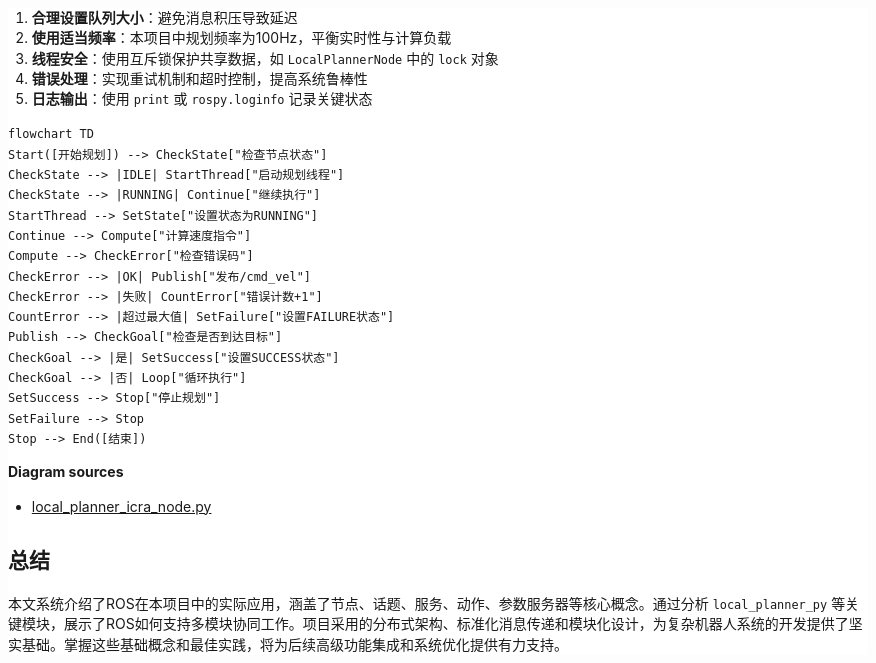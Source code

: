 1. **合理设置队列大小**：避免消息积压导致延迟
2. **使用适当频率**：本项目中规划频率为100Hz，平衡实时性与计算负载
3. **线程安全**：使用互斥锁保护共享数据，如 `LocalPlannerNode` 中的 `lock` 对象
4. **错误处理**：实现重试机制和超时控制，提高系统鲁棒性
5. **日志输出**：使用 `print` 或 `rospy.loginfo` 记录关键状态

```mermaid
flowchart TD
Start([开始规划]) --> CheckState["检查节点状态"]
CheckState --> |IDLE| StartThread["启动规划线程"]
CheckState --> |RUNNING| Continue["继续执行"]
StartThread --> SetState["设置状态为RUNNING"]
Continue --> Compute["计算速度指令"]
Compute --> CheckError["检查错误码"]
CheckError --> |OK| Publish["发布/cmd_vel"]
CheckError --> |失败| CountError["错误计数+1"]
CountError --> |超过最大值| SetFailure["设置FAILURE状态"]
Publish --> CheckGoal["检查是否到达目标"]
CheckGoal --> |是| SetSuccess["设置SUCCESS状态"]
CheckGoal --> |否| Loop["循环执行"]
SetSuccess --> Stop["停止规划"]
SetFailure --> Stop
Stop --> End([结束])
```

**Diagram sources**
- [local_planner_icra_node.py](file://AEMCARL/attachments/ros_ws/local_planner_py/scripts/local_planner_icra_node.py#L114-L148)

## 总结

本文系统介绍了ROS在本项目中的实际应用，涵盖了节点、话题、服务、动作、参数服务器等核心概念。通过分析 `local_planner_py` 等关键模块，展示了ROS如何支持多模块协同工作。项目采用的分布式架构、标准化消息传递和模块化设计，为复杂机器人系统的开发提供了坚实基础。掌握这些基础概念和最佳实践，将为后续高级功能集成和系统优化提供有力支持。